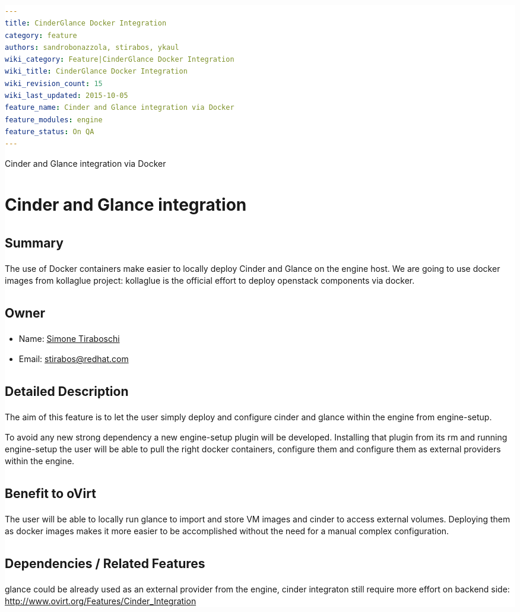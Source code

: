 ```yaml
---
title: CinderGlance Docker Integration
category: feature
authors: sandrobonazzola, stirabos, ykaul
wiki_category: Feature|CinderGlance Docker Integration
wiki_title: CinderGlance Docker Integration
wiki_revision_count: 15
wiki_last_updated: 2015-10-05
feature_name: Cinder and Glance integration via Docker
feature_modules: engine
feature_status: On QA
---
```


Cinder and Glance integration via Docker

# Cinder and Glance integration

## Summary

The use of Docker containers make easier to locally deploy Cinder and Glance on the engine host. We are going to use docker images from kollaglue project: kollaglue is the official effort to deploy openstack components via docker.

## Owner

*   Name: [ Simone Tiraboschi](User:stirabos)



*   Email: <stirabos@redhat.com>

## Detailed Description

The aim of this feature is to let the user simply deploy and configure cinder and glance within the engine from engine-setup.

To avoid any new strong dependency a new engine-setup plugin will be developed. Installing that plugin from its rm and running engine-setup the user will be able to pull the right docker containers, configure them and configure them as external providers within the engine.

## Benefit to oVirt

The user will be able to locally run glance to import and store VM images and cinder to access external volumes. Deploying them as docker images makes it more easier to be accomplished without the need for a manual complex configuration.

## Dependencies / Related Features

glance could be already used as an external provider from the engine, cinder integraton still require more effort on backend side: <http://www.ovirt.org/Features/Cinder_Integration>
